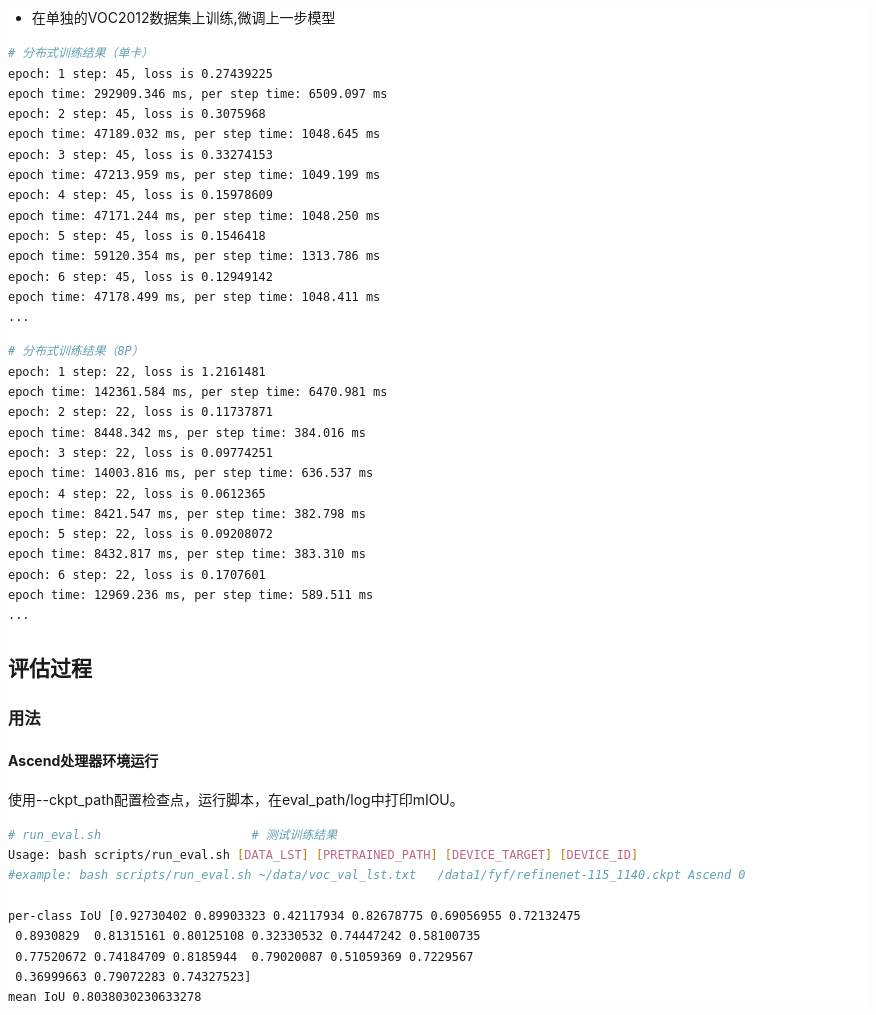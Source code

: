 - 在单独的VOC2012数据集上训练,微调上一步模型

```bash
# 分布式训练结果（单卡）
epoch: 1 step: 45, loss is 0.27439225
epoch time: 292909.346 ms, per step time: 6509.097 ms
epoch: 2 step: 45, loss is 0.3075968
epoch time: 47189.032 ms, per step time: 1048.645 ms
epoch: 3 step: 45, loss is 0.33274153
epoch time: 47213.959 ms, per step time: 1049.199 ms
epoch: 4 step: 45, loss is 0.15978609
epoch time: 47171.244 ms, per step time: 1048.250 ms
epoch: 5 step: 45, loss is 0.1546418
epoch time: 59120.354 ms, per step time: 1313.786 ms
epoch: 6 step: 45, loss is 0.12949142
epoch time: 47178.499 ms, per step time: 1048.411 ms
...
```

```bash
# 分布式训练结果（8P）
epoch: 1 step: 22, loss is 1.2161481
epoch time: 142361.584 ms, per step time: 6470.981 ms
epoch: 2 step: 22, loss is 0.11737871
epoch time: 8448.342 ms, per step time: 384.016 ms
epoch: 3 step: 22, loss is 0.09774251
epoch time: 14003.816 ms, per step time: 636.537 ms
epoch: 4 step: 22, loss is 0.0612365
epoch time: 8421.547 ms, per step time: 382.798 ms
epoch: 5 step: 22, loss is 0.09208072
epoch time: 8432.817 ms, per step time: 383.310 ms
epoch: 6 step: 22, loss is 0.1707601
epoch time: 12969.236 ms, per step time: 589.511 ms
...
```



## 评估过程

### 用法

#### Ascend处理器环境运行

使用--ckpt_path配置检查点，运行脚本，在eval_path/log中打印mIOU。

```bash
# run_eval.sh                     # 测试训练结果
Usage: bash scripts/run_eval.sh [DATA_LST] [PRETRAINED_PATH] [DEVICE_TARGET] [DEVICE_ID]
#example: bash scripts/run_eval.sh ~/data/voc_val_lst.txt   /data1/fyf/refinenet-115_1140.ckpt Ascend 0

per-class IoU [0.92730402 0.89903323 0.42117934 0.82678775 0.69056955 0.72132475
 0.8930829  0.81315161 0.80125108 0.32330532 0.74447242 0.58100735
 0.77520672 0.74184709 0.8185944  0.79020087 0.51059369 0.7229567
 0.36999663 0.79072283 0.74327523]
mean IoU 0.8038030230633278

```


[1]: https://arxiv.org/abs/1611.06612v3
[2]: https://arxiv.org/pdf/1611.06612v3.pdf